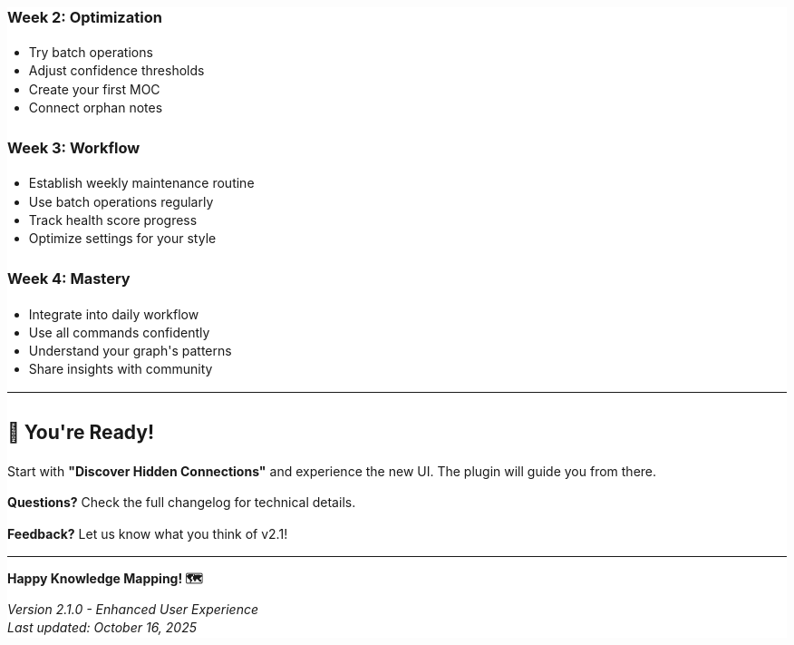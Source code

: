 ### Week 2: Optimization
- Try batch operations
- Adjust confidence thresholds
- Create your first MOC
- Connect orphan notes

### Week 3: Workflow
- Establish weekly maintenance routine
- Use batch operations regularly
- Track health score progress
- Optimize settings for your style

### Week 4: Mastery
- Integrate into daily workflow
- Use all commands confidently
- Understand your graph's patterns
- Share insights with community

---

## 🎉 You're Ready!

Start with **"Discover Hidden Connections"** and experience the new UI. The plugin will guide you from there.

**Questions?** Check the full changelog for technical details.

**Feedback?** Let us know what you think of v2.1!

---

**Happy Knowledge Mapping! 🗺️**

*Version 2.1.0 - Enhanced User Experience*  
*Last updated: October 16, 2025*
